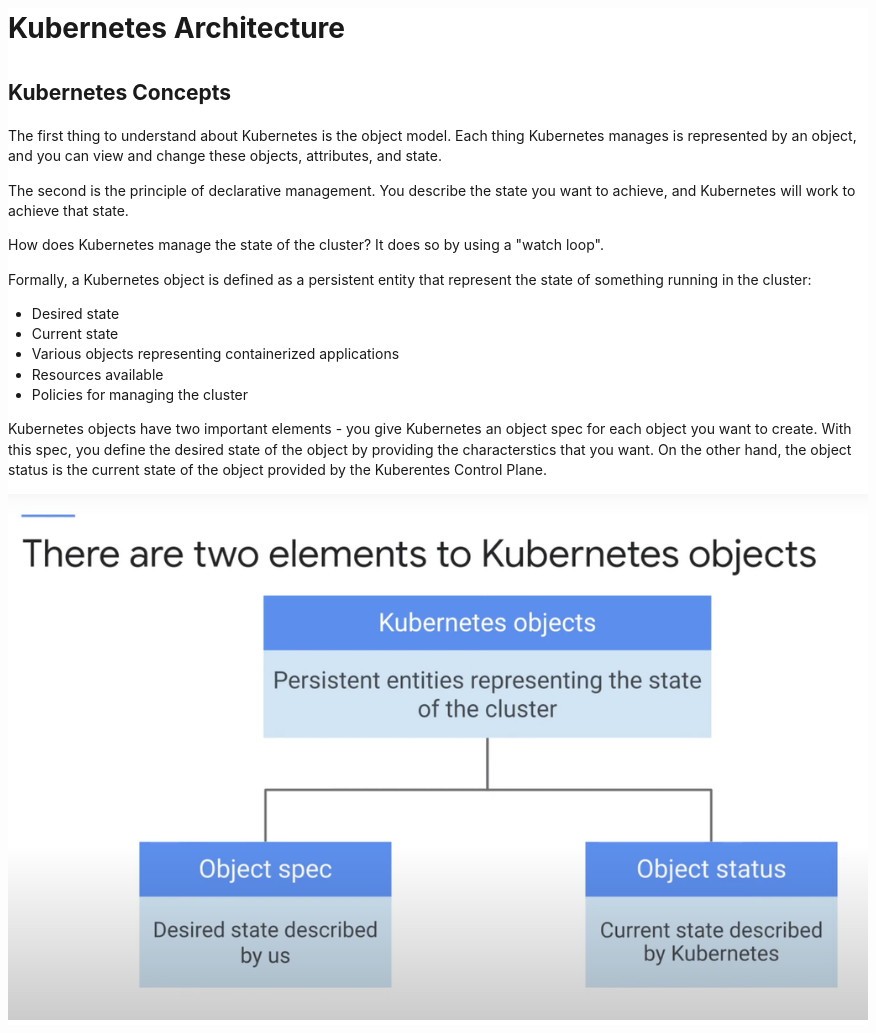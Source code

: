 # Kubernetes Architecture

## Kubernetes Concepts
The first thing to understand about Kubernetes is the object model. Each thing Kubernetes manages is represented by an object, and you can view and change these objects, attributes, and state.

The second is the principle of declarative management. You describe the state you want to achieve, and Kubernetes will work to achieve that state.

How does Kubernetes manage the state of the cluster? It does so by using a "watch loop".

Formally, a Kubernetes object is defined as a persistent entity that represent the state of something running in the cluster:
- Desired state
- Current state
- Various objects representing containerized applications
- Resources available
- Policies for managing the cluster

Kubernetes objects have two important elements - you give Kubernetes an object spec for each object you want to create. With this spec, you define the desired state of the object by providing the characterstics that you want. On the other hand, the object status is the current state of the object provided by the Kuberentes Control Plane.

![Kubernetes Objects](./_images/k8s_objects.png)
